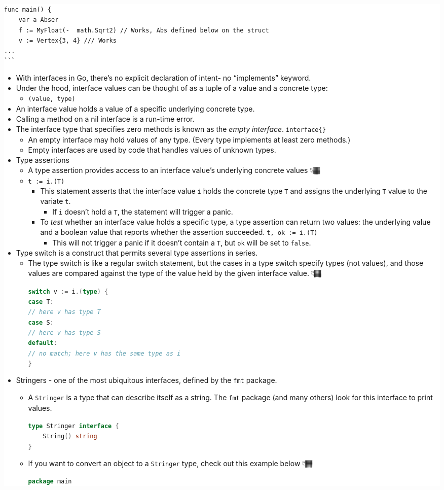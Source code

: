     func main() {
        var a Abser
    	f := MyFloat(-	math.Sqrt2) // Works, Abs defined below on the struct
        v := Vertex{3, 4} /// Works
    ...
    ```
  - With interfaces in Go, there’s no explicit declaration of intent- no “implements” keyword.
  - Under the hood, interface values can be thought of as a tuple of a value and a concrete type: 
    - `(value, type)`
  - An interface value holds a value of a specific underlying concrete type.
  - Calling a method on a nil interface is a run-time error.
  - The interface type that specifies zero methods is known as the *empty interface*.
    `interface{}`
    - An empty interface may hold values of any type. (Every type implements at least zero methods.)
    - Empty interfaces are used by code that handles values of unknown types.
- Type assertions
  - A type assertion provides access to an interface value’s underlying concrete values 👇🏾
  - `t := i.(T)`
    - This statement asserts that the interface value `i` holds the concrete type `T` and assigns the underlying `T` value to the variate `t`.
      - If `i` doesn’t hold a `T`, the statement will trigger a panic.
    - To *test* whether an interface value holds a specific type, a type assertion can return two values: the underlying value and a boolean value that reports whether the assertion succeeded.
      `t, ok := i.(T)`
      - This will not trigger a panic if it doesn’t contain a 	`T`, but `ok` will be set to `false`.
- Type switch is a construct that permits several type assertions in series.
  - The type switch is like a regular switch statement, but the cases in a type switch specify types (not values), and those values are compared against the type of the value held by the given interface value. 👇🏾
    ```go
    switch v := i.(type) {
    case T:
    // here v has type T
    case S:
    // here v has type S
    default:
    // no match; here v has the same type as i
    }
    ```
- Stringers - one of the most ubiquitous interfaces, defined by the `fmt` package.
  - A `Stringer` is a type that can describe itself as a string. The `fmt` package (and many others) look for this interface to print values.
    ```go
    type Stringer interface {
    	String() string
    }
    ```

  - If you want to convert an object to a `Stringer` type, check out this example below 👇🏾
    ```go
    package main
    